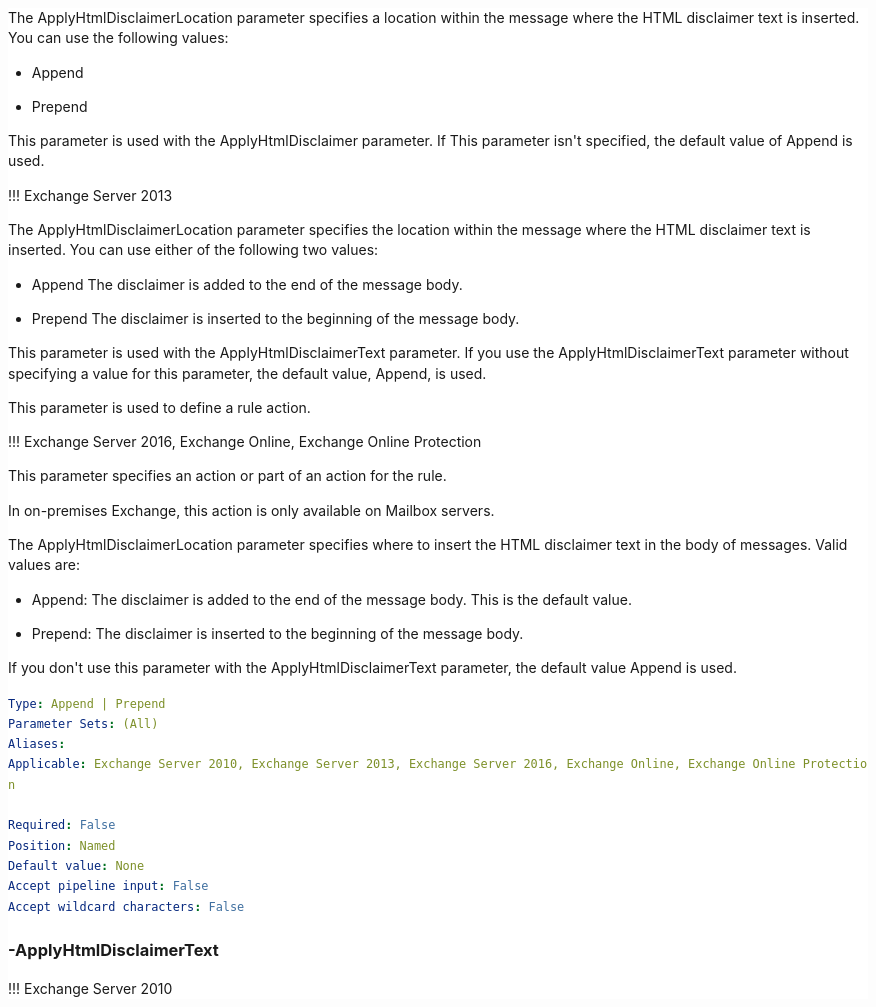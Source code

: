The ApplyHtmlDisclaimerLocation parameter specifies a location within the message where the HTML disclaimer text is inserted. You can use the following values:

- Append

- Prepend

This parameter is used with the ApplyHtmlDisclaimer parameter. If This parameter isn't specified, the default value of Append is used.



!!! Exchange Server 2013

The ApplyHtmlDisclaimerLocation parameter specifies the location within the message where the HTML disclaimer text is inserted. You can use either of the following two values:

- Append The disclaimer is added to the end of the message body.

- Prepend The disclaimer is inserted to the beginning of the message body.

This parameter is used with the ApplyHtmlDisclaimerText parameter. If you use the ApplyHtmlDisclaimerText parameter without specifying a value for this parameter, the default value, Append, is used.

This parameter is used to define a rule action.



!!! Exchange Server 2016, Exchange Online, Exchange Online Protection

This parameter specifies an action or part of an action for the rule.

In on-premises Exchange, this action is only available on Mailbox servers.

The ApplyHtmlDisclaimerLocation parameter specifies where to insert the HTML disclaimer text in the body of messages. Valid values are:

- Append: The disclaimer is added to the end of the message body. This is the default value.

- Prepend: The disclaimer is inserted to the beginning of the message body.

If you don't use this parameter with the ApplyHtmlDisclaimerText parameter, the default value Append is used.



```yaml
Type: Append | Prepend
Parameter Sets: (All)
Aliases:
Applicable: Exchange Server 2010, Exchange Server 2013, Exchange Server 2016, Exchange Online, Exchange Online Protection

Required: False
Position: Named
Default value: None
Accept pipeline input: False
Accept wildcard characters: False
```

### -ApplyHtmlDisclaimerText
!!! Exchange Server 2010
